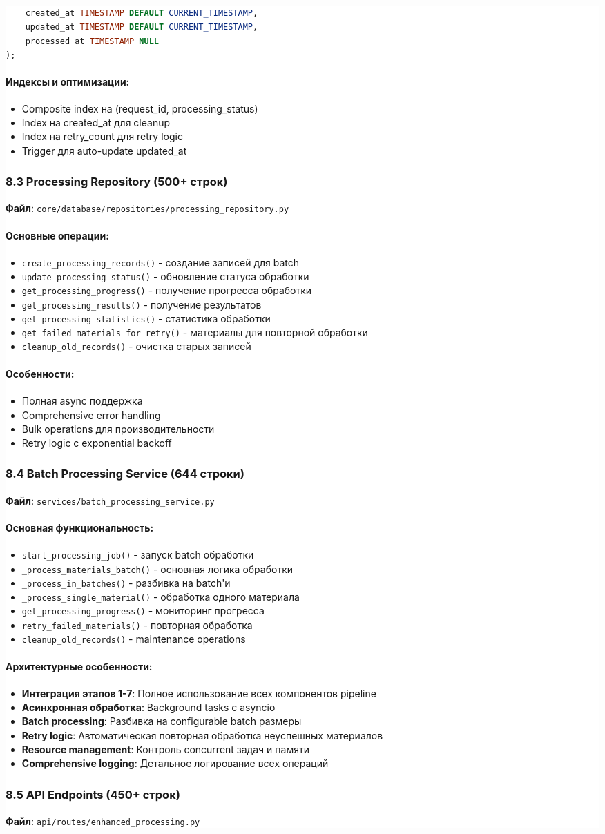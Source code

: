 ```sql
    created_at TIMESTAMP DEFAULT CURRENT_TIMESTAMP,
    updated_at TIMESTAMP DEFAULT CURRENT_TIMESTAMP,
    processed_at TIMESTAMP NULL
);
```

#### Индексы и оптимизации:
- Composite index на (request_id, processing_status)
- Index на created_at для cleanup
- Index на retry_count для retry logic
- Trigger для auto-update updated_at

### 8.3 Processing Repository (500+ строк)
**Файл**: `core/database/repositories/processing_repository.py`

#### Основные операции:
- `create_processing_records()` - создание записей для batch
- `update_processing_status()` - обновление статуса обработки
- `get_processing_progress()` - получение прогресса обработки
- `get_processing_results()` - получение результатов
- `get_processing_statistics()` - статистика обработки
- `get_failed_materials_for_retry()` - материалы для повторной обработки
- `cleanup_old_records()` - очистка старых записей

#### Особенности:
- Полная async поддержка
- Comprehensive error handling
- Bulk operations для производительности
- Retry logic с exponential backoff

### 8.4 Batch Processing Service (644 строки)
**Файл**: `services/batch_processing_service.py`

#### Основная функциональность:
- `start_processing_job()` - запуск batch обработки
- `_process_materials_batch()` - основная логика обработки
- `_process_in_batches()` - разбивка на batch'и
- `_process_single_material()` - обработка одного материала
- `get_processing_progress()` - мониторинг прогресса
- `retry_failed_materials()` - повторная обработка
- `cleanup_old_records()` - maintenance operations

#### Архитектурные особенности:
- **Интеграция этапов 1-7**: Полное использование всех компонентов pipeline
- **Асинхронная обработка**: Background tasks с asyncio
- **Batch processing**: Разбивка на configurable batch размеры
- **Retry logic**: Автоматическая повторная обработка неуспешных материалов
- **Resource management**: Контроль concurrent задач и памяти
- **Comprehensive logging**: Детальное логирование всех операций

### 8.5 API Endpoints (450+ строк)
**Файл**: `api/routes/enhanced_processing.py`
